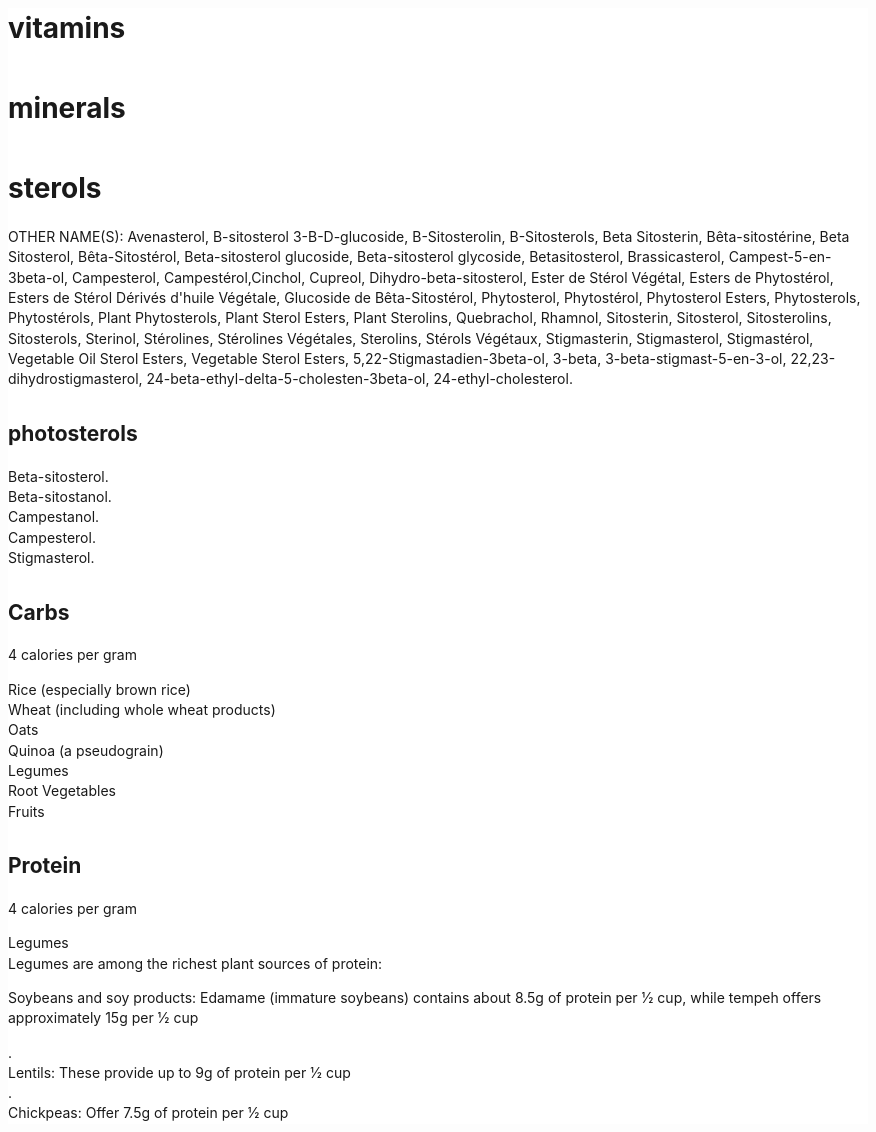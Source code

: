 # vitamins

# minerals

# sterols
OTHER NAME(S): Avenasterol, B-sitosterol 3-B-D-glucoside, B-Sitosterolin, B-Sitosterols, Beta Sitosterin, Bêta-sitostérine, Beta Sitosterol, Bêta-Sitostérol, Beta-sitosterol glucoside, Beta-sitosterol glycoside, Betasitosterol, Brassicasterol, Campest-5-en-3beta-ol, Campesterol, Campestérol,Cinchol, Cupreol, Dihydro-beta-sitosterol, Ester de Stérol Végétal, Esters de Phytostérol, Esters de Stérol Dérivés d'huile Végétale, Glucoside de Bêta-Sitostérol, Phytosterol, Phytostérol, Phytosterol Esters, Phytosterols, Phytostérols, Plant Phytosterols, Plant Sterol Esters, Plant Sterolins, Quebrachol, Rhamnol, Sitosterin, Sitosterol, Sitosterolins, Sitosterols, Sterinol, Stérolines, Stérolines Végétales, Sterolins, Stérols Végétaux, Stigmasterin, Stigmasterol, Stigmastérol, Vegetable Oil Sterol Esters, Vegetable Sterol Esters, 5,22-Stigmastadien-3beta-ol, 3-beta, 3-beta-stigmast-5-en-3-ol, 22,23-dihydrostigmasterol, 24-beta-ethyl-delta-5-cholesten-3beta-ol, 24-ethyl-cholesterol.

## photosterols

Beta-sitosterol.  
Beta-sitostanol.  
Campestanol.  
Campesterol.  
Stigmasterol.

## Carbs

4 calories per gram

  
Rice (especially brown rice)  
Wheat (including whole wheat products)  
Oats  
Quinoa (a pseudograin)  
Legumes  
Root Vegetables  
Fruits

## Protein
4 calories per gram

Legumes  
Legumes are among the richest plant sources of protein:

Soybeans and soy products: Edamame (immature soybeans) contains about 8.5g of protein per 1⁄2 cup, while tempeh offers approximately 15g per 1⁄2 cup

.  
Lentils: These provide up to 9g of protein per 1⁄2 cup  
.  
Chickpeas: Offer 7.5g of protein per 1⁄2 cup

